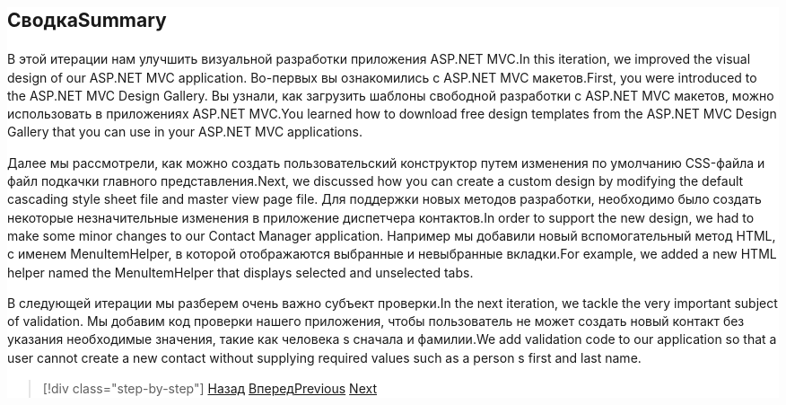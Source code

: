 ## <a name="summary"></a><span data-ttu-id="83346-211">Сводка</span><span class="sxs-lookup"><span data-stu-id="83346-211">Summary</span></span>

<span data-ttu-id="83346-212">В этой итерации нам улучшить визуальной разработки приложения ASP.NET MVC.</span><span class="sxs-lookup"><span data-stu-id="83346-212">In this iteration, we improved the visual design of our ASP.NET MVC application.</span></span> <span data-ttu-id="83346-213">Во-первых вы ознакомились с ASP.NET MVC макетов.</span><span class="sxs-lookup"><span data-stu-id="83346-213">First, you were introduced to the ASP.NET MVC Design Gallery.</span></span> <span data-ttu-id="83346-214">Вы узнали, как загрузить шаблоны свободной разработки с ASP.NET MVC макетов, можно использовать в приложениях ASP.NET MVC.</span><span class="sxs-lookup"><span data-stu-id="83346-214">You learned how to download free design templates from the ASP.NET MVC Design Gallery that you can use in your ASP.NET MVC applications.</span></span>

<span data-ttu-id="83346-215">Далее мы рассмотрели, как можно создать пользовательский конструктор путем изменения по умолчанию CSS-файла и файл подкачки главного представления.</span><span class="sxs-lookup"><span data-stu-id="83346-215">Next, we discussed how you can create a custom design by modifying the default cascading style sheet file and master view page file.</span></span> <span data-ttu-id="83346-216">Для поддержки новых методов разработки, необходимо было создать некоторые незначительные изменения в приложение диспетчера контактов.</span><span class="sxs-lookup"><span data-stu-id="83346-216">In order to support the new design, we had to make some minor changes to our Contact Manager application.</span></span> <span data-ttu-id="83346-217">Например мы добавили новый вспомогательный метод HTML, с именем MenuItemHelper, в которой отображаются выбранные и невыбранные вкладки.</span><span class="sxs-lookup"><span data-stu-id="83346-217">For example, we added a new HTML helper named the MenuItemHelper that displays selected and unselected tabs.</span></span>

<span data-ttu-id="83346-218">В следующей итерации мы разберем очень важно субъект проверки.</span><span class="sxs-lookup"><span data-stu-id="83346-218">In the next iteration, we tackle the very important subject of validation.</span></span> <span data-ttu-id="83346-219">Мы добавим код проверки нашего приложения, чтобы пользователь не может создать новый контакт без указания необходимые значения, такие как человека s сначала и фамилии.</span><span class="sxs-lookup"><span data-stu-id="83346-219">We add validation code to our application so that a user cannot create a new contact without supplying required values such as a person s first and last name.</span></span>

>[!div class="step-by-step"]
<span data-ttu-id="83346-220">[Назад](iteration-1-create-the-application-vb.md)
[Вперед](iteration-3-add-form-validation-vb.md)</span><span class="sxs-lookup"><span data-stu-id="83346-220">[Previous](iteration-1-create-the-application-vb.md)
[Next](iteration-3-add-form-validation-vb.md)</span></span>
